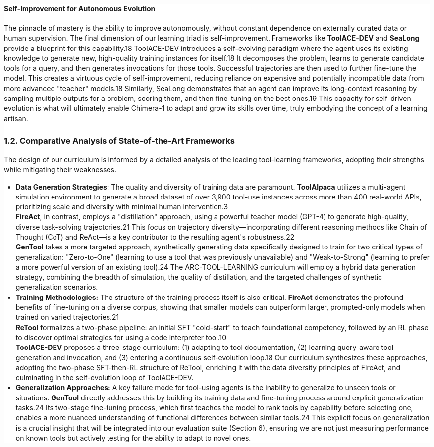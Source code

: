 #### **Self-Improvement for Autonomous Evolution**

The pinnacle of mastery is the ability to improve autonomously, without constant dependence on externally curated data or human supervision. The final dimension of our learning triad is self-improvement. Frameworks like **ToolACE-DEV** and **SeaLong** provide a blueprint for this capability.18 ToolACE-DEV introduces a self-evolving paradigm where the agent uses its existing knowledge to generate new, high-quality training instances for itself.18 It decomposes the problem, learns to generate candidate tools for a query, and then generates invocations for those tools. Successful trajectories are then used to further fine-tune the model. This creates a virtuous cycle of self-improvement, reducing reliance on expensive and potentially incompatible data from more advanced "teacher" models.18 Similarly, SeaLong demonstrates that an agent can improve its long-context reasoning by sampling multiple outputs for a problem, scoring them, and then fine-tuning on the best ones.19 This capacity for self-driven evolution is what will ultimately enable Chimera-1 to adapt and grow its skills over time, truly embodying the concept of a learning artisan.

### **1.2. Comparative Analysis of State-of-the-Art Frameworks**

The design of our curriculum is informed by a detailed analysis of the leading tool-learning frameworks, adopting their strengths while mitigating their weaknesses.

* **Data Generation Strategies:** The quality and diversity of training data are paramount. **ToolAlpaca** utilizes a multi-agent simulation environment to generate a broad dataset of over 3,900 tool-use instances across more than 400 real-world APIs, prioritizing scale and diversity with minimal human intervention.3  
  **FireAct**, in contrast, employs a "distillation" approach, using a powerful teacher model (GPT-4) to generate high-quality, diverse task-solving trajectories.21 This focus on trajectory diversity—incorporating different reasoning methods like Chain of Thought (CoT) and ReAct—is a key contributor to the resulting agent's robustness.22  
  **GenTool** takes a more targeted approach, synthetically generating data specifically designed to train for two critical types of generalization: "Zero-to-One" (learning to use a tool that was previously unavailable) and "Weak-to-Strong" (learning to prefer a more powerful version of an existing tool).24 The ARC-TOOL-LEARNING curriculum will employ a hybrid data generation strategy, combining the breadth of simulation, the quality of distillation, and the targeted challenges of synthetic generalization scenarios.  
* **Training Methodologies:** The structure of the training process itself is also critical. **FireAct** demonstrates the profound benefits of fine-tuning on a diverse corpus, showing that smaller models can outperform larger, prompted-only models when trained on varied trajectories.21  
  **ReTool** formalizes a two-phase pipeline: an initial SFT "cold-start" to teach foundational competency, followed by an RL phase to discover optimal strategies for using a code interpreter tool.10  
  **ToolACE-DEV** proposes a three-stage curriculum: (1) adapting to tool documentation, (2) learning query-aware tool generation and invocation, and (3) entering a continuous self-evolution loop.18 Our curriculum synthesizes these approaches, adopting the two-phase SFT-then-RL structure of ReTool, enriching it with the data diversity principles of FireAct, and culminating in the self-evolution loop of ToolACE-DEV.  
* **Generalization Approaches:** A key failure mode for tool-using agents is the inability to generalize to unseen tools or situations. **GenTool** directly addresses this by building its training data and fine-tuning process around explicit generalization tasks.24 Its two-stage fine-tuning process, which first teaches the model to rank tools by capability before selecting one, enables a more nuanced understanding of functional differences between similar tools.24 This explicit focus on generalization is a crucial insight that will be integrated into our evaluation suite (Section 6), ensuring we are not just measuring performance on known tools but actively testing for the ability to adapt to novel ones.

